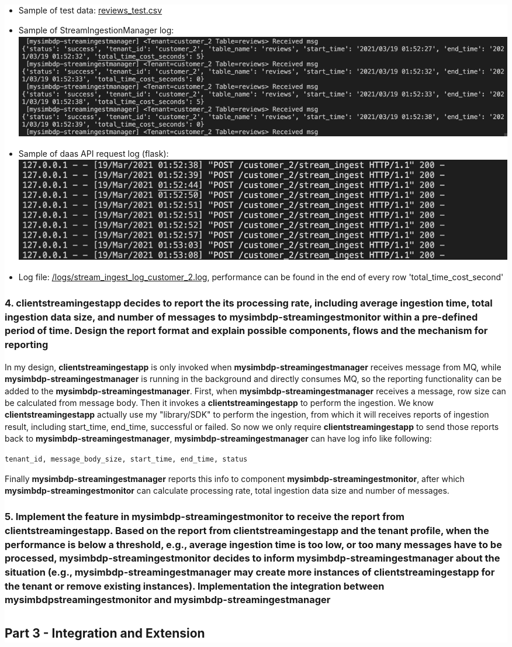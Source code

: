    * Sample of test data: [reviews_test.csv](../data/client-staging-input-directory/customer_2/reviews/reviews_test.csv)

   * Sample of StreamIngestionManager log:
   ![StreamIngestionManager log](./imgs/customer_2_stream_ingestmanager.png)

   * Sample of daas API request log (flask):
   ![Sample of daas API request log (flask)](./imgs/customer_2_stream_daas_api_log.png)

   * Log file: [/logs/stream_ingest_log_customer_2.log](../logs/stream_ingest_log_customer_2.log), performance can be found in the end of every row 'total_time_cost_second'

### 4. clientstreamingestapp decides to report the its processing rate, including average ingestion time, total ingestion data size, and number of messages to mysimbdp-streamingestmonitor within a pre-defined period of time. Design the report format and explain possible components, flows and the mechanism for reporting

In my design, **clientstreamingestapp** is only invoked when **mysimbdp-streamingestmanager** receives message from MQ, while **mysimbdp-streamingestmanager** is running in the background and directly consumes MQ, so the reporting functionality can be added to the **mysimbdp-streamingestmanager**. First, when **mysimbdp-streamingestmanager** receives a message, row size can be calculated from message body. Then it invokes a **clientstreamingestapp** to perform the ingestion. We know **clientstreamingestapp** actually use my "library/SDK" to perform the ingestion, from which it will receives reports of ingestion result, including start_time, end_time, successful or failed. So now we only require **clientstreamingestapp** to send those reports back to **mysimbdp-streamingestmanager**, **mysimbdp-streamingestmanager** can have log info like following:

```tenant_id, message_body_size, start_time, end_time, status```

Finally **mysimbdp-streamingestmanager** reports this info to component **mysimbdp-streamingestmonitor**, after which **mysimbdp-streamingestmonitor** can calculate processing rate, total ingestion data size and number of messages.

### 5. Implement the feature in mysimbdp-streamingestmonitor to receive the report from clientstreamingestapp. Based on the report from clientstreamingestapp and the tenant profile, when the performance is below a threshold, e.g., average ingestion time is too low, or too many messages have to be processed, mysimbdp-streamingestmonitor decides to inform mysimbdp-streamingestmanager about the situation (e.g., mysimbdp-streamingestmanager may create more instances of clientstreamingestapp for the tenant or remove existing instances). Implementation the integration between mysimbdpstreamingestmonitor and mysimbdp-streamingestmanager

## Part 3 - Integration and Extension

```